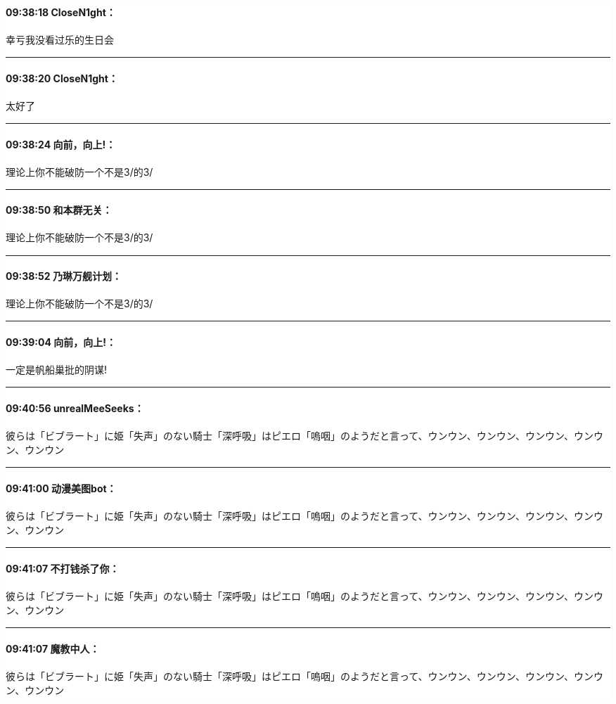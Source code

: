 #### 09:38:18  CloseN1ght：

幸亏我没看过乐的生日会

*****

#### 09:38:20  CloseN1ght：

太好了

*****

#### 09:38:24  向前，向上!：

理论上你不能破防一个不是3/的3/

*****

#### 09:38:50  和本群无关：

理论上你不能破防一个不是3/的3/

*****

#### 09:38:52  乃琳万舰计划：

理论上你不能破防一个不是3/的3/

*****

#### 09:39:04  向前，向上!：

一定是帆船巢批的阴谋!

*****

#### 09:40:56  unrealMeeSeeks：

彼らは「ビブラート」に姫「失声」のない騎士「深呼吸」はピエロ「嗚咽」のようだと言って、ウンウン、ウンウン、ウンウン、ウンウン、ウンウン

*****

#### 09:41:00  动漫美图bot：

彼らは「ビブラート」に姫「失声」のない騎士「深呼吸」はピエロ「嗚咽」のようだと言って、ウンウン、ウンウン、ウンウン、ウンウン、ウンウン

*****

#### 09:41:07  不打钱杀了你：

彼らは「ビブラート」に姫「失声」のない騎士「深呼吸」はピエロ「嗚咽」のようだと言って、ウンウン、ウンウン、ウンウン、ウンウン、ウンウン

*****

#### 09:41:07  魔教中人：

彼らは「ビブラート」に姫「失声」のない騎士「深呼吸」はピエロ「嗚咽」のようだと言って、ウンウン、ウンウン、ウンウン、ウンウン、ウンウン
